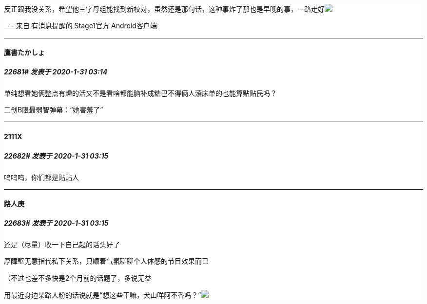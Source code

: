 


反正跟我没关系，希望他三字母组能找到新校对，虽然还是那句话，这种事炸了那也是早晚的事，一路走好<img src="https://static.saraba1st.com/image/smiley/face2017/053.png" referrerpolicy="no-referrer">

[  -- 来自 有消息提醒的 Stage1官方 Android客户端](https://www.coolapk.com/apk/140634)







-----

####  鷹書たかしょ  
##### 22681#       发表于 2020-1-31 03:14




单纯想看她俩整点有趣的活又不是看啥都能脑补成糖巴不得俩人滚床单的也能算贴贴民吗？

二创B限最弱智弹幕：“她害羞了”







-----

####  2111X  
##### 22682#       发表于 2020-1-31 03:15




呜呜呜，你们都是贴贴人







-----

####  路人庚  
##### 22683#       发表于 2020-1-31 03:15




还是（尽量）收一下自己起的话头好了


厚障壁无意指代私下关系，只顺着气氛聊聊个人体感的节目效果而已

（不过也差不多快是2个月前的话题了，多说无益


用最近身边某路人粉的话说就是“想这些干嘛，犬山咩阿不香吗？”<img src="https://static.saraba1st.com/image/smiley/face2017/067.png" referrerpolicy="no-referrer">






